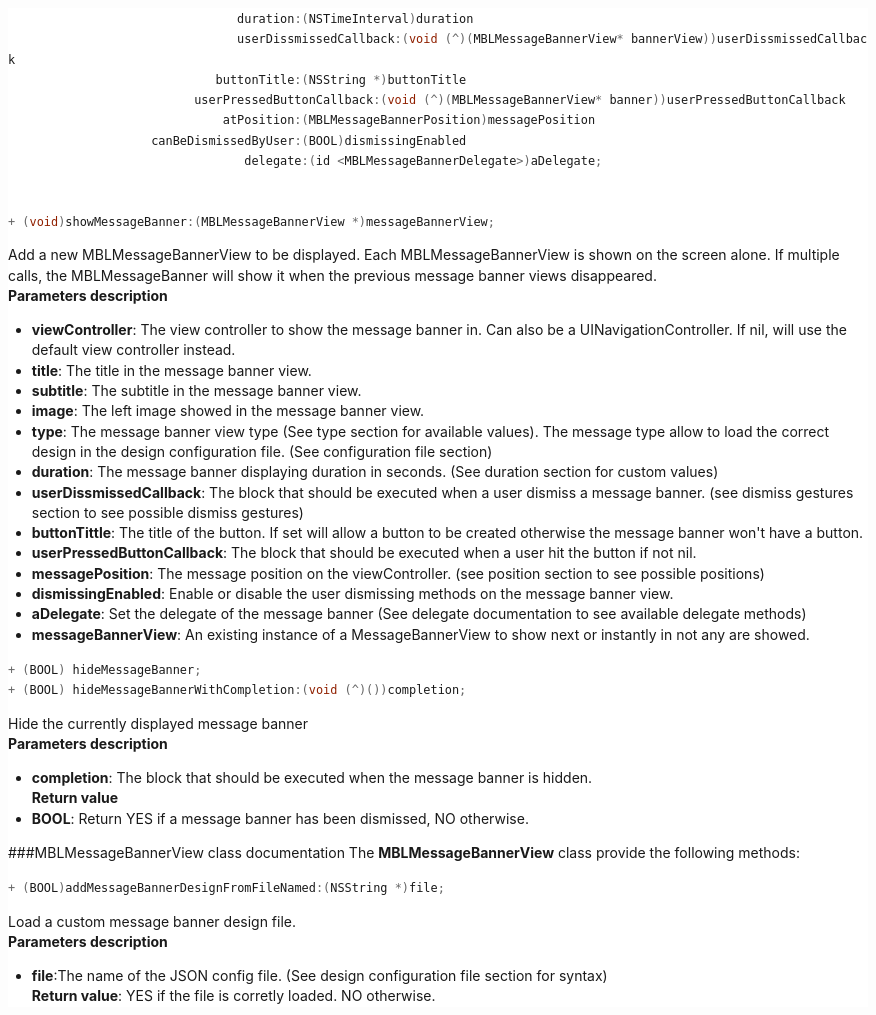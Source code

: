 ```objective-c
                                duration:(NSTimeInterval)duration
                                userDissmissedCallback:(void (^)(MBLMessageBannerView* bannerView))userDissmissedCallback
                             buttonTitle:(NSString *)buttonTitle
                          userPressedButtonCallback:(void (^)(MBLMessageBannerView* banner))userPressedButtonCallback
                              atPosition:(MBLMessageBannerPosition)messagePosition
                    canBeDismissedByUser:(BOOL)dismissingEnabled
                                 delegate:(id <MBLMessageBannerDelegate>)aDelegate;
                                 

+ (void)showMessageBanner:(MBLMessageBannerView *)messageBannerView;
```
Add a new MBLMessageBannerView to be displayed. Each MBLMessageBannerView is shown on the screen alone. If multiple calls, the MBLMessageBanner will show it when the previous message banner views disappeared.  
**Parameters description**  
* **viewController**: The view controller to show the message banner in. Can also be a UINavigationController. If nil, will use the default view controller instead. 
* **title**: The title in the message banner view.
* **subtitle**: The subtitle in the message banner view.
* **image**: The left image showed in the message banner view.
* **type**: The message banner view type (See type section for available values). The message type allow to load the correct design in the design configuration file. (See configuration file section)
* **duration**: The message banner displaying duration in seconds. (See duration section for custom values) 
* **userDissmissedCallback**: The block that should be executed when a user dismiss a message banner. (see dismiss gestures section to see possible dismiss gestures)
* **buttonTittle**: The title of the button. If set will allow a button to be created otherwise the message banner won't have a button.
* **userPressedButtonCallback**: The block that should be executed when a user hit the button if not nil.
* **messagePosition**: The message position on the viewController. (see position section to see possible positions)
* **dismissingEnabled**: Enable or disable the user dismissing methods on the message banner view.
* **aDelegate**: Set the delegate of the message banner (See delegate documentation to see available delegate methods)
* **messageBannerView**: An existing instance of a MessageBannerView to show next or instantly in not any are showed.

```objective-c
+ (BOOL) hideMessageBanner;
+ (BOOL) hideMessageBannerWithCompletion:(void (^)())completion;
```
Hide the currently displayed message banner  
**Parameters description**
* **completion**: The block that should be executed when the message banner is hidden.  
**Return value**
* **BOOL**: Return YES if a message banner has been dismissed, NO otherwise.

###MBLMessageBannerView class documentation
The **MBLMessageBannerView** class provide the following methods:  
```objective-c
+ (BOOL)addMessageBannerDesignFromFileNamed:(NSString *)file;
```
Load a custom message banner design file.  
**Parameters description**  
* **file**:The name of the JSON config file. (See design configuration file section for syntax)  
**Return value**: YES if the file is corretly loaded. NO otherwise.
